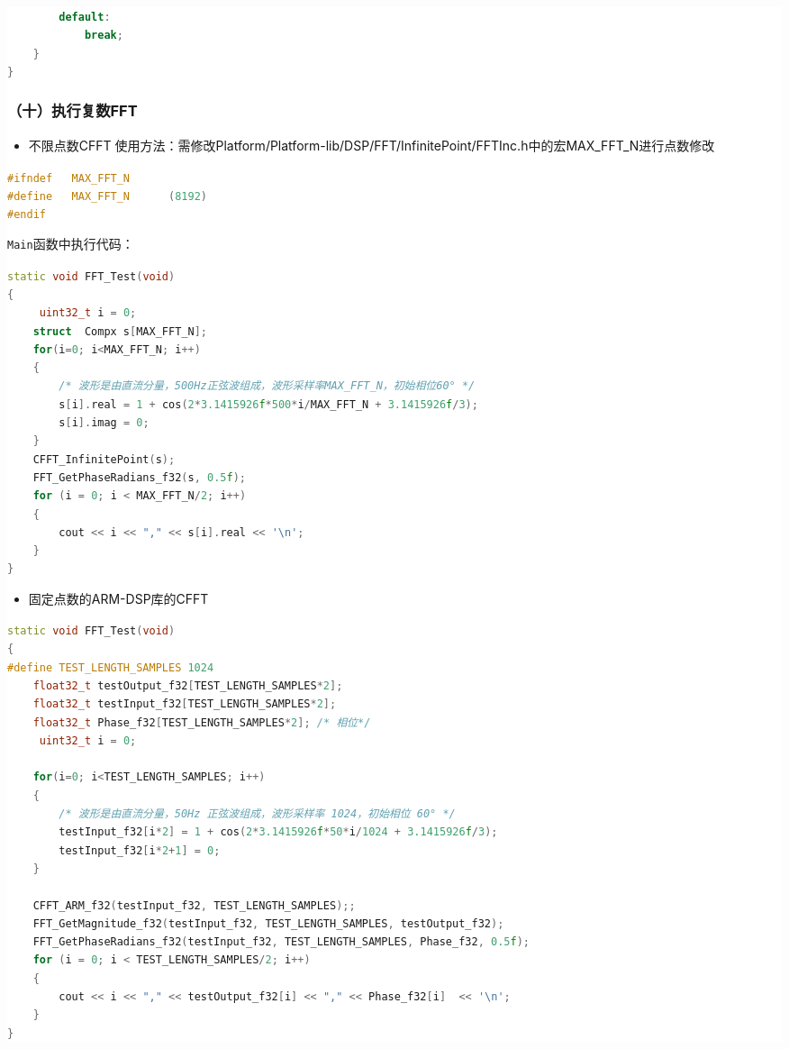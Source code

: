 ```cpp
        default:
            break;
    }
}
```

### （十）执行复数FFT
- 不限点数CFFT
使用方法：需修改Platform/Platform-lib/DSP/FFT/InfinitePoint/FFTInc.h中的宏MAX_FFT_N进行点数修改
```cpp
#ifndef   MAX_FFT_N
#define   MAX_FFT_N		 (8192)
#endif 
```
`Main`函数中执行代码：
```cpp
static void FFT_Test(void)
{
     uint32_t i = 0;
    struct  Compx s[MAX_FFT_N];
    for(i=0; i<MAX_FFT_N; i++)
    {
        /* 波形是由直流分量，500Hz正弦波组成，波形采样率MAX_FFT_N，初始相位60° */
        s[i].real = 1 + cos(2*3.1415926f*500*i/MAX_FFT_N + 3.1415926f/3);
        s[i].imag = 0;
    }
    CFFT_InfinitePoint(s);
    FFT_GetPhaseRadians_f32(s, 0.5f);
    for (i = 0; i < MAX_FFT_N/2; i++)
    {
        cout << i << "," << s[i].real << '\n';
    }
}
```

- 固定点数的ARM-DSP库的CFFT
```cpp
static void FFT_Test(void)
{
#define TEST_LENGTH_SAMPLES 1024
    float32_t testOutput_f32[TEST_LENGTH_SAMPLES*2];
    float32_t testInput_f32[TEST_LENGTH_SAMPLES*2];
    float32_t Phase_f32[TEST_LENGTH_SAMPLES*2]; /* 相位*/
     uint32_t i = 0;

    for(i=0; i<TEST_LENGTH_SAMPLES; i++)
    {
        /* 波形是由直流分量，50Hz 正弦波组成，波形采样率 1024，初始相位 60° */
        testInput_f32[i*2] = 1 + cos(2*3.1415926f*50*i/1024 + 3.1415926f/3);
        testInput_f32[i*2+1] = 0;
    }

    CFFT_ARM_f32(testInput_f32, TEST_LENGTH_SAMPLES);;
    FFT_GetMagnitude_f32(testInput_f32, TEST_LENGTH_SAMPLES, testOutput_f32);
    FFT_GetPhaseRadians_f32(testInput_f32, TEST_LENGTH_SAMPLES, Phase_f32, 0.5f);
    for (i = 0; i < TEST_LENGTH_SAMPLES/2; i++)
    {
        cout << i << "," << testOutput_f32[i] << "," << Phase_f32[i]  << '\n';
    }
}

```

